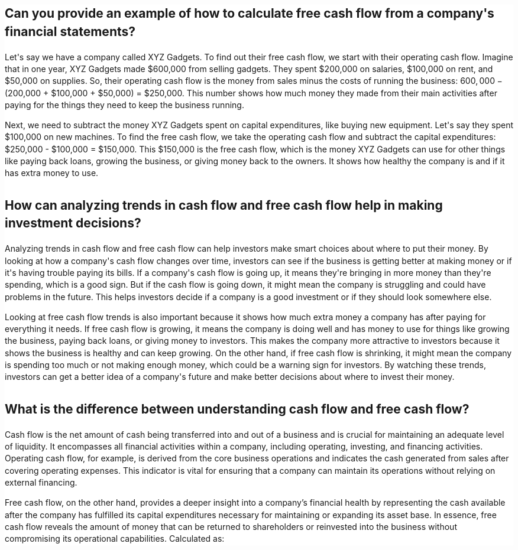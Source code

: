## Can you provide an example of how to calculate free cash flow from a company's financial statements?

Let's say we have a company called XYZ Gadgets. To find out their free cash flow, we start with their operating cash flow. Imagine that in one year, XYZ Gadgets made $600,000 from selling gadgets. They spent $200,000 on salaries, $100,000 on rent, and $50,000 on supplies. So, their operating cash flow is the money from sales minus the costs of running the business: $600,000 - ($200,000 + $100,000 + $50,000) = $250,000. This number shows how much money they made from their main activities after paying for the things they need to keep the business running.

Next, we need to subtract the money XYZ Gadgets spent on capital expenditures, like buying new equipment. Let's say they spent $100,000 on new machines. To find the free cash flow, we take the operating cash flow and subtract the capital expenditures: $250,000 - $100,000 = $150,000. This $150,000 is the free cash flow, which is the money XYZ Gadgets can use for other things like paying back loans, growing the business, or giving money back to the owners. It shows how healthy the company is and if it has extra money to use.

## How can analyzing trends in cash flow and free cash flow help in making investment decisions?

Analyzing trends in cash flow and free cash flow can help investors make smart choices about where to put their money. By looking at how a company's cash flow changes over time, investors can see if the business is getting better at making money or if it's having trouble paying its bills. If a company's cash flow is going up, it means they're bringing in more money than they're spending, which is a good sign. But if the cash flow is going down, it might mean the company is struggling and could have problems in the future. This helps investors decide if a company is a good investment or if they should look somewhere else.

Looking at free cash flow trends is also important because it shows how much extra money a company has after paying for everything it needs. If free cash flow is growing, it means the company is doing well and has money to use for things like growing the business, paying back loans, or giving money to investors. This makes the company more attractive to investors because it shows the business is healthy and can keep growing. On the other hand, if free cash flow is shrinking, it might mean the company is spending too much or not making enough money, which could be a warning sign for investors. By watching these trends, investors can get a better idea of a company's future and make better decisions about where to invest their money.

## What is the difference between understanding cash flow and free cash flow?

Cash flow is the net amount of cash being transferred into and out of a business and is crucial for maintaining an adequate level of liquidity. It encompasses all financial activities within a company, including operating, investing, and financing activities. Operating cash flow, for example, is derived from the core business operations and indicates the cash generated from sales after covering operating expenses. This indicator is vital for ensuring that a company can maintain its operations without relying on external financing.

Free cash flow, on the other hand, provides a deeper insight into a company’s financial health by representing the cash available after the company has fulfilled its capital expenditures necessary for maintaining or expanding its asset base. In essence, free cash flow reveals the amount of money that can be returned to shareholders or reinvested into the business without compromising its operational capabilities. Calculated as:

